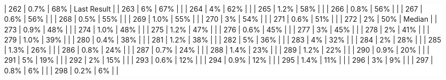 | 262 | 0.7% | 68% | Last Result |
| 263 | 6% | 67% |  |
| 264 | 4% | 62% |  |
| 265 | 1.2% | 58% |  |
| 266 | 0.8% | 56% |  |
| 267 | 0.6% | 56% |  |
| 268 | 0.5% | 55% |  |
| 269 | 1.0% | 55% |  |
| 270 | 3% | 54% |  |
| 271 | 0.6% | 51% |  |
| 272 | 2% | 50% | Median |
| 273 | 0.9% | 48% |  |
| 274 | 1.0% | 48% |  |
| 275 | 1.2% | 47% |  |
| 276 | 0.6% | 45% |  |
| 277 | 3% | 45% |  |
| 278 | 2% | 41% |  |
| 279 | 1.0% | 39% |  |
| 280 | 0.4% | 38% |  |
| 281 | 1.2% | 38% |  |
| 282 | 5% | 36% |  |
| 283 | 4% | 32% |  |
| 284 | 2% | 28% |  |
| 285 | 1.3% | 26% |  |
| 286 | 0.8% | 24% |  |
| 287 | 0.7% | 24% |  |
| 288 | 1.4% | 23% |  |
| 289 | 1.2% | 22% |  |
| 290 | 0.9% | 20% |  |
| 291 | 5% | 19% |  |
| 292 | 2% | 15% |  |
| 293 | 0.6% | 12% |  |
| 294 | 0.9% | 12% |  |
| 295 | 1.4% | 11% |  |
| 296 | 3% | 9% |  |
| 297 | 0.8% | 6% |  |
| 298 | 0.2% | 6% |  |